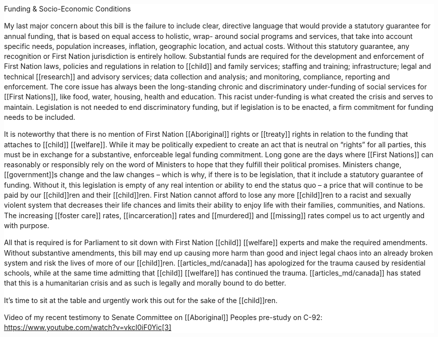  
Funding & Socio-Economic Conditions
 
 
My last major concern about this bill is the failure to include clear, directive
language that would provide a statutory guarantee for annual funding, that is 
based on equal access to holistic, wrap- around social programs and services, 
that take into account specific needs, population increases, inflation, 
geographic location, and actual costs. Without this statutory guarantee, any 
recognition or First Nation jurisdiction is entirely hollow. Substantial funds 
are required for the development and enforcement of First Nation laws, policies 
and regulations in relation to [[child]] and family services; staffing and training;
infrastructure; legal and technical [[research]] and advisory services; data 
collection and analysis; and monitoring, compliance, reporting and enforcement. 
The core issue has always been the long-standing chronic and discriminatory 
under-funding of social services for [[First Nations]], like food, water, housing, 
health and education. This racist under-funding is what created the crisis and 
serves to maintain. Legislation is not needed to end discriminatory funding, but
if legislation is to be enacted, a firm commitment for funding needs to be 
included.
 
 
It is noteworthy that there is no mention of First Nation [[Aboriginal]] rights or 
[[treaty]] rights in relation to the funding that attaches to [[child]] [[welfare]]. While 
it may be politically expedient to create an act that is neutral on “rights” for
all parties, this must be in exchange for a substantive, enforceable legal 
funding commitment. Long gone are the days where [[First Nations]] can reasonably or
responsibly rely on the word of Ministers to hope that they fulfill their 
political promises. Ministers change, [[government]]s change and the law changes – 
which is why, if there is to be legislation, that it include a statutory 
guarantee of funding. Without it, this legislation is empty of any real 
intention or ability to end the status quo – a price that will continue to be 
paid by our [[child]]ren and their [[child]]ren. First Nation cannot afford to lose any 
more [[child]]ren to a racist and sexually violent system that decreases their life 
chances and limits their ability to enjoy life with their families, communities,
and Nations. The increasing [[foster care]] rates, [[incarceration]] rates and [[murdered]] 
and [[missing]] rates compel us to act urgently and with purpose.
 
 
All that is required is for Parliament to sit down with First Nation [[child]] 
[[welfare]] experts and make the required amendments. Without substantive 
amendments, this bill may end up causing more harm than good and inject legal 
chaos into an already broken system and risk the lives of more of our [[child]]ren. 
[[articles_md/canada]] has apologized for the trauma caused by residential schools, while at the
same time admitting that [[child]] [[welfare]] has continued the trauma. [[articles_md/canada]] has 
stated that this is a humanitarian crisis and as such is legally and morally 
bound to do better. 
 
 
It’s time to sit at the table and urgently work this out for the sake of the 
[[child]]ren.
 
Video of my recent testimony to Senate Committee on [[Aboriginal]] Peoples pre-study
on C-92:
https://www.youtube.com/watch?v=vkcl0iF0Yic[3]
 

[1]: https://3.bp.blogspot.com/-mm_3gYAp4o0/XJztlZZfIPI/AAAAAAAAAj4/R0Oz3zIla[[EU]]Cqgc2GsvreFcl1QJeDr44ACEwYBhgL/s[[1600]]/Bill%2BC92.jpg (link)
[2]: https://3.bp.blogspot.com/-mm_3gYAp4o0/XJztlZZfIPI/AAAAAAAAAj4/R0Oz3zIla[[EU]]Cqgc2GsvreFcl1QJeDr44ACEwYBhgL/s320/Bill%2BC92.jpg (image)
[3]: https://www.youtube.com/watch?v=vkcl0iF0Yic (link)
[4]: https://soundcloud.com/pampalmater/cindy-blackstock-on-justice-and-equality-for-first-nation-[[child]]ren (link)
[5]: https://www.youtube.com/watch?v=t5LvH3LY_20&t=2s (link)